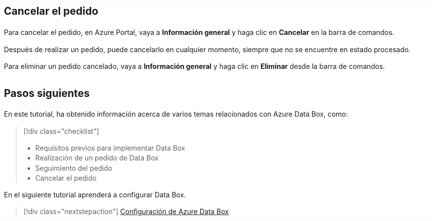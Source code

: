## <a name="cancel-the-order"></a>Cancelar el pedido

Para cancelar el pedido, en Azure Portal, vaya a **Información general** y haga clic en **Cancelar** en la barra de comandos.

Después de realizar un pedido, puede cancelarlo en cualquier momento, siempre que no se encuentre en estado procesado.
 
Para eliminar un pedido cancelado, vaya a **Información general** y haga clic en **Eliminar** desde la barra de comandos.

## <a name="next-steps"></a>Pasos siguientes

En este tutorial, ha obtenido información acerca de varios temas relacionados con Azure Data Box, como:

> [!div class="checklist"]
> * Requisitos previos para implementar Data Box
> * Realización de un pedido de Data Box
> * Seguimiento del pedido
> * Cancelar el pedido

En el siguiente tutorial aprenderá a configurar Data Box.

> [!div class="nextstepaction"]
> [Configuración de Azure Data Box](./data-box-deploy-set-up.md)


